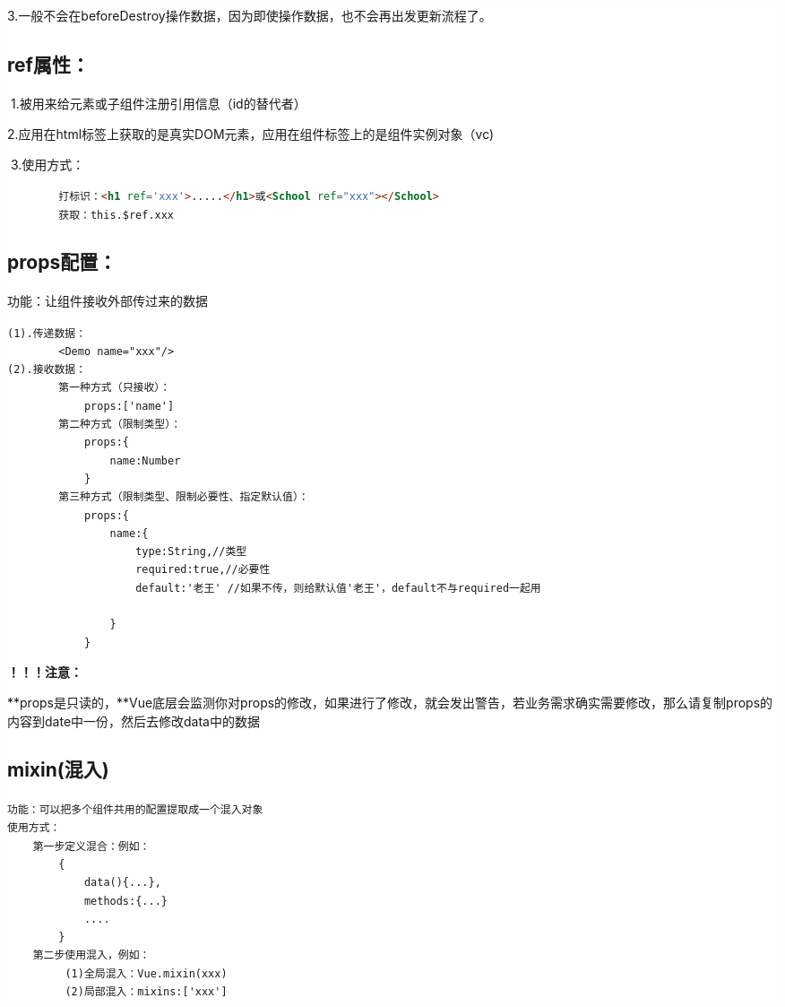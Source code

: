 ​	3.一般不会在beforeDestroy操作数据，因为即使操作数据，也不会再出发更新流程了。



## ref属性：

​		1.被用来给元素或子组件注册引用信息（id的替代者）

​		2.应用在html标签上获取的是真实DOM元素，应用在组件标签上的是组件实例对象（vc)

​		3.使用方式：	

```html
		打标识：<h1 ref='xxx'>.....</h1>或<School ref="xxx"></School>
		获取：this.$ref.xxx
```

## **props配置：**

功能：让组件接收外部传过来的数据

```
(1).传递数据：
		<Demo name="xxx"/>
(2).接收数据：
		第一种方式（只接收）：
			props:['name']
		第二种方式（限制类型）：
			props:{
				name:Number
			}
		第三种方式（限制类型、限制必要性、指定默认值）：
			props:{
				name:{
					type:String,//类型
					required:true,//必要性
					default:'老王' //如果不传，则给默认值'老王'，default不与required一起用
					
				}
			}
```

**！！！注意：**

​	**props是只读的，**Vue底层会监测你对props的修改，如果进行了修改，就会发出警告，若业务需求确实需要修改，那么请复制props的内容到date中一份，然后去修改data中的数据



## mixin(混入)

```
功能：可以把多个组件共用的配置提取成一个混入对象
使用方式：
	第一步定义混合：例如：
		{
			data(){...},
			methods:{...}
			....
		}
	第二步使用混入，例如：
		 (1)全局混入：Vue.mixin(xxx)
		 (2)局部混入：mixins:['xxx']
```
